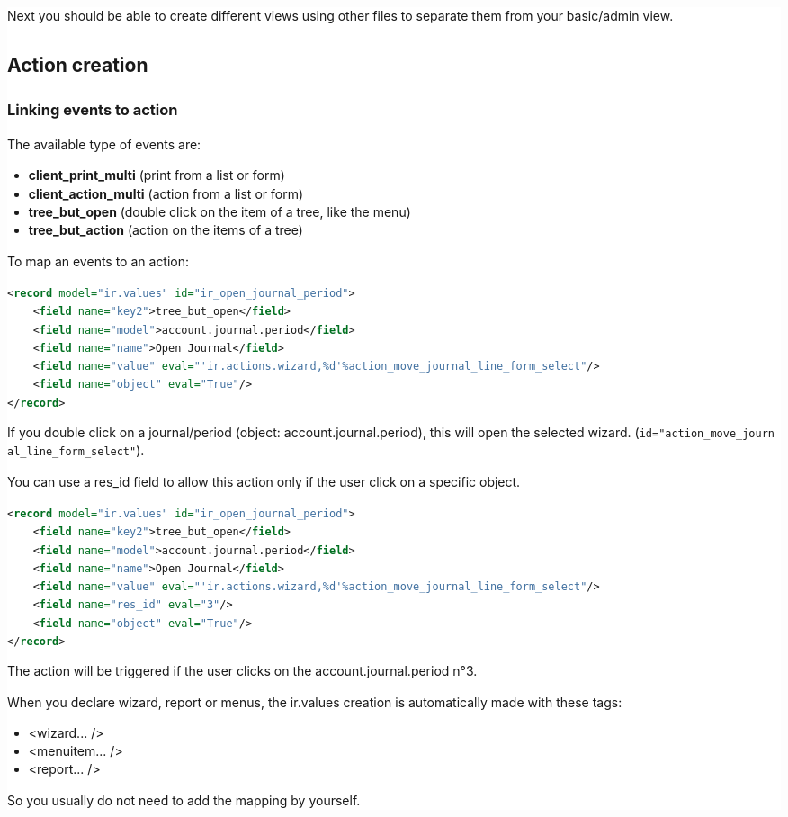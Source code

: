 Next you should be able to create different views using other files to separate them from your basic/admin view.

Action creation
---------------

### Linking events to action

The available type of events are:

-   **client\_print\_multi** (print from a list or form)
-   **client\_action\_multi** (action from a list or form)
-   **tree\_but\_open** (double click on the item of a tree, like the menu)
-   **tree\_but\_action** (action on the items of a tree)

To map an events to an action:

```xml
<record model="ir.values" id="ir_open_journal_period">
    <field name="key2">tree_but_open</field>
    <field name="model">account.journal.period</field>
    <field name="name">Open Journal</field>
    <field name="value" eval="'ir.actions.wizard,%d'%action_move_journal_line_form_select"/>
    <field name="object" eval="True"/>
</record>
```

If you double click on a journal/period (object: account.journal.period), this will open the selected wizard. (`id="action_move_journal_line_form_select"`).

You can use a res\_id field to allow this action only if the user click on a specific object.

```xml
<record model="ir.values" id="ir_open_journal_period">
    <field name="key2">tree_but_open</field>
    <field name="model">account.journal.period</field>
    <field name="name">Open Journal</field>
    <field name="value" eval="'ir.actions.wizard,%d'%action_move_journal_line_form_select"/>
    <field name="res_id" eval="3"/>
    <field name="object" eval="True"/>
</record>
```

The action will be triggered if the user clicks on the account.journal.period n°3.

When you declare wizard, report or menus, the ir.values creation is automatically made with these tags:

-   &lt;wizard... /&gt;
-   &lt;menuitem... /&gt;
-   &lt;report... /&gt;

So you usually do not need to add the mapping by yourself.

[^1]: <http://www.gnu.org/software/autoconf/manual/gettext/PO-Files.html#PO-Files>
